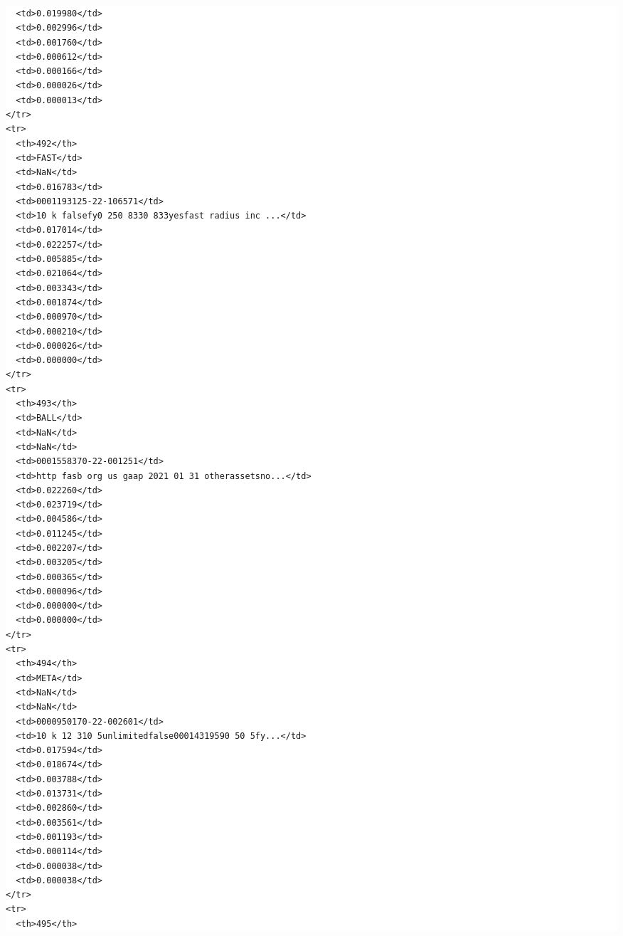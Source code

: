       <td>0.019980</td>
      <td>0.002996</td>
      <td>0.001760</td>
      <td>0.000612</td>
      <td>0.000166</td>
      <td>0.000026</td>
      <td>0.000013</td>
    </tr>
    <tr>
      <th>492</th>
      <td>FAST</td>
      <td>NaN</td>
      <td>0.016783</td>
      <td>0001193125-22-106571</td>
      <td>10 k falsefy0 250 8330 833yesfast radius inc ...</td>
      <td>0.017014</td>
      <td>0.022257</td>
      <td>0.005885</td>
      <td>0.021064</td>
      <td>0.003343</td>
      <td>0.001874</td>
      <td>0.000970</td>
      <td>0.000210</td>
      <td>0.000026</td>
      <td>0.000000</td>
    </tr>
    <tr>
      <th>493</th>
      <td>BALL</td>
      <td>NaN</td>
      <td>NaN</td>
      <td>0001558370-22-001251</td>
      <td>http fasb org us gaap 2021 01 31 otherassetsno...</td>
      <td>0.022260</td>
      <td>0.023719</td>
      <td>0.004586</td>
      <td>0.011245</td>
      <td>0.002207</td>
      <td>0.003205</td>
      <td>0.000365</td>
      <td>0.000096</td>
      <td>0.000000</td>
      <td>0.000000</td>
    </tr>
    <tr>
      <th>494</th>
      <td>META</td>
      <td>NaN</td>
      <td>NaN</td>
      <td>0000950170-22-002601</td>
      <td>10 k 12 310 5unlimitedfalse00014319590 50 5fy...</td>
      <td>0.017594</td>
      <td>0.018674</td>
      <td>0.003788</td>
      <td>0.013731</td>
      <td>0.002860</td>
      <td>0.003561</td>
      <td>0.001193</td>
      <td>0.000114</td>
      <td>0.000038</td>
      <td>0.000038</td>
    </tr>
    <tr>
      <th>495</th>